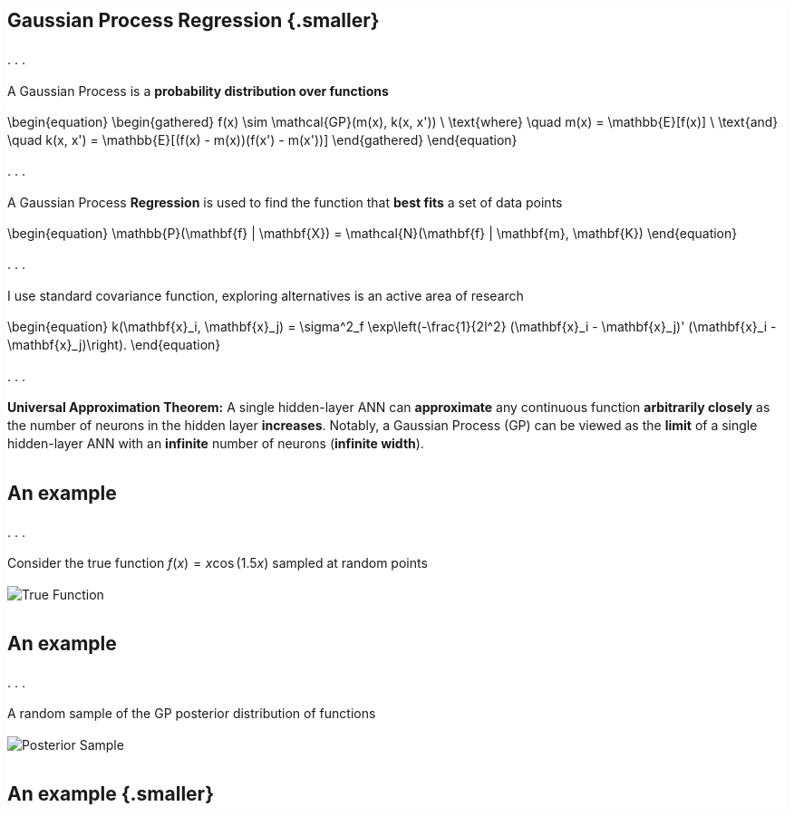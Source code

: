 ## Gaussian Process Regression {.smaller}

. . .

A Gaussian Process is a **probability distribution over functions**

\begin{equation}
\begin{gathered}
    f(x) \sim \mathcal{GP}(m(x), k(x, x')) \\
    \text{where} \quad m(x) = \mathbb{E}[f(x)] \\
    \text{and} \quad k(x, x') = \mathbb{E}[(f(x) - m(x))(f(x') - m(x'))]
  \end{gathered}
\end{equation}

. . .

A Gaussian Process **Regression** is used to find the function that **best fits** a set of data points

\begin{equation}
\mathbb{P}(\mathbf{f} | \mathbf{X}) = \mathcal{N}(\mathbf{f} | \mathbf{m}, \mathbf{K})
\end{equation}

. . .

I use standard covariance function, exploring alternatives is an active area of research

\begin{equation}
k(\mathbf{x}_i, \mathbf{x}_j) = \sigma^2_f \exp\left(-\frac{1}{2l^2} (\mathbf{x}_i - \mathbf{x}_j)' (\mathbf{x}_i - \mathbf{x}_j)\right).
\end{equation}

. . .

**Universal Approximation Theorem:** A single hidden-layer ANN can **approximate** any continuous function **arbitrarily closely** as the number of neurons in the hidden layer **increases**. Notably, a Gaussian Process (GP) can be viewed as the **limit** of a single hidden-layer ANN with an **infinite** number of neurons (**infinite width**).

## An example

. . .

Consider the true function $f(x) = x \cos(1.5x)$ sampled at random points

![True Function](figures/GPR_True_Function.svg)

## An example

. . .

A random sample of the GP posterior distribution of functions

![Posterior Sample](figures/GPR_Posterior_Sample.svg)

## An example {.smaller}
